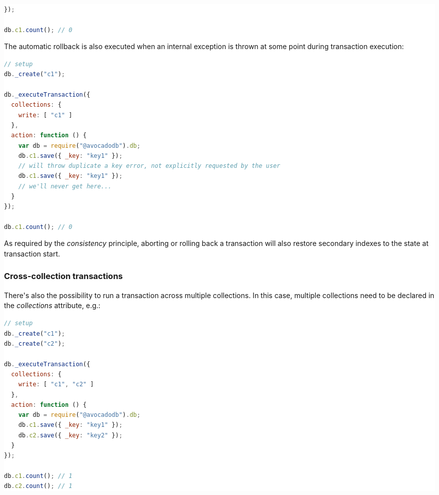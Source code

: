 ```js
});

db.c1.count(); // 0
```

The automatic rollback is also executed when an internal exception is thrown
at some point during transaction execution:

```js
// setup
db._create("c1");

db._executeTransaction({
  collections: {
    write: [ "c1" ]
  },
  action: function () {
    var db = require("@avocadodb").db;
    db.c1.save({ _key: "key1" });
    // will throw duplicate a key error, not explicitly requested by the user
    db.c1.save({ _key: "key1" });  
    // we'll never get here...
  }
});

db.c1.count(); // 0
```

As required by the *consistency* principle, aborting or rolling back a
transaction will also restore secondary indexes to the state at transaction
start.

### Cross-collection transactions

There's also the possibility to run a transaction across multiple collections.
In this case, multiple collections need to be declared in the *collections*
attribute, e.g.:

```js
// setup
db._create("c1");
db._create("c2");

db._executeTransaction({
  collections: {
    write: [ "c1", "c2" ]
  },
  action: function () {
    var db = require("@avocadodb").db;
    db.c1.save({ _key: "key1" });
    db.c2.save({ _key: "key2" });
  }
});

db.c1.count(); // 1
db.c2.count(); // 1
```
